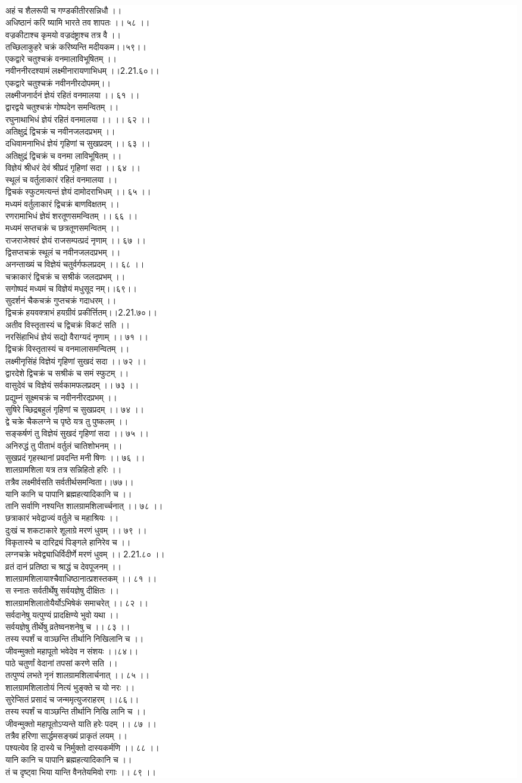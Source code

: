 अहं च शैलरूपी च गण्डकीतीरसन्निधौ ।।  
अधिष्ठानं करि ष्यामि भारते तव शापतः ।। ५८ ।।  
वज्रकीटाश्च कृमयो वज्रदंष्ट्राश्च तत्र वै ।।  
तच्छिलाकुहरे चक्रं करिष्यन्ति मदीयकम।।५९।।  
एकद्वारे चतुश्चक्रं वनमालाविभूषितम् ।।  
नवीननीरदश्यामं लक्ष्मीनारायणाभिधम् ।।2.21.६०।।  
एकद्वारे चतुश्चक्रं नवीननीरदोपमम्।।  
लक्ष्मीजनार्दनं ज्ञेयं रहितं वनमालया ।। ६१ ।।  
द्वारद्वये चतुश्चक्रं गोष्पदेन समन्वितम् ।।  
रघुनाथाभिधं ज्ञेयं रहितं वनमालया ।। ।। ६२ ।।  
अतिक्षुद्रं द्विचक्रं च नवीनजलदप्रभम् ।।  
दधिवामनाभिधं ज्ञेयं गृहिणां च सुखप्रदम् ।। ६३ ।।  
अतिक्षुद्रं द्विचक्रं च वनमा लाविभूषितम् ।।  
विज्ञेयं श्रीधरं देवं श्रीप्रदं गृहिणां सदा ।। ६४ ।।  
स्थूलं च वर्तुलाकारं रहितं वनमालया ।।  
द्विचकं स्फुटमत्यन्तं ज्ञेयं दामोदराभिधम् ।। ६५ ।।  
मध्यमं वर्तुलाकारं द्विचक्रं बाणविक्षतम् ।।  
रणरामाभिधं ज्ञेयं शरतूणसमन्वितम् ।। ६६ ।।  
मध्यमं सप्तचक्रं च छत्रतूणसमन्वितम् ।।  
राजराजेश्वरं ज्ञेयं राजसम्पत्प्रदं नृणाम् ।। ६७ ।।  
द्विसप्तचक्रं स्थूलं च नवीनजलदप्रभम् ।।  
अनन्ताख्यं च विज्ञेयं चतुर्वर्गफलप्रदम् ।। ६८ ।।  
चक्राकारं द्विचक्रं च सश्रीकं जलदप्रभम् ।।  
सगोष्पदं मध्यमं च विज्ञेयं मधुसूद नम्।।६९।।  
सुदर्शनं चैकचक्रं गुप्तचक्रं गदाधरम् ।।  
द्विचक्रं हयवक्त्राभं हयग्रीवं प्रकीर्त्तितम्।।2.21.७०।।  
अतीव विस्तृतास्यं च द्विचक्रं विकटं सति ।।  
नरसिंहाभिधं ज्ञेयं सद्यो वैराग्यदं नृणाम् ।। ७१ ।।  
द्विचक्रं विस्तृतास्यं च वनमालासमन्वितम् ।।  
लक्ष्मीनृसिंहं विज्ञेयं गृहिणां सुखदं सदा ।। ७२ ।।  
द्वारदेशे द्विचक्रं च सश्रीकं च समं स्फुटम् ।।  
वासुदेवं च विज्ञेयं सर्वकामफलप्रदम् ।। ७३ ।।  
प्रद्युम्नं सूक्ष्मचक्रं च नवीननीरदप्रभम् ।।  
सुषिरे च्छिद्रबहुलं गृहिणां च सुखप्रदम् ।। ७४ ।।  
द्वे चक्रे चैकलग्ने च पृष्ठे यत्र तु पुष्कलम् ।।  
सङ्कर्षणं तु विज्ञेयं सुखदं गृहिणां सदा ।। ७५ ।।  
अनिरुद्धं तु पीताभं वर्तुलं चातिशोभनम् ।।  
सुखप्रदं गृहस्थानां प्रवदन्ति मनी षिणः ।। ७६ ।।  
शालग्रामशिला यत्र तत्र सन्निहितो हरिः ।।  
तत्रैव लक्ष्मीर्वसति सर्वतीर्थसमन्विता।।७७।।  
यानि कानि च पापानि ब्रह्महत्यादिकानि च ।।  
तानि सर्वाणि नश्यन्ति शालग्रामशिलार्च्चनात् ।। ७८ ।।  
छत्राकारं भवेद्राज्यं वर्तुले च महाश्रियः ।।  
दुःखं च शकटाकारे शूलाग्रे मरणं धुवम् ।। ७९ ।।  
विकृतास्ये च दारिद्र्यं पिङ्गले हानिरेव च ।।  
लग्नचक्रे भवेद्व्याधिर्विदीर्णे मरणं धुवम् ।। 2.21.८० ।।  
व्रतं दानं प्रतिष्ठा च श्राद्धं च देवपूजनम् ।।  
शालग्रामशिलायाश्चैवाधिष्ठानात्प्रशस्तकम् ।। ८१ ।।  
स स्नातः सर्वतीर्थेषु सर्वयज्ञेषु दीक्षितः ।।  
शालग्रामशिलातोयैर्योऽभिषेकं समाचरेत् ।। ८२ ।।  
सर्वदानेषु यत्पुण्यं प्रादक्षिण्ये भुवो यथा ।।  
सर्वयज्ञेषु तीर्थेषु व्रतेष्वनशनेषु च ।। ८३ ।।  
तस्य स्पर्शं च वाञ्छन्ति तीर्थानि निखिलानि च ।।  
जीवन्मुक्तो महापूतो भवेदेव न संशयः ।।८४।।  
पाठे चतुर्णां वेदानां तपसां करणे सति ।।  
तत्पुण्यं लभते नृनं शालग्रामशिलार्चनात् ।। ८५ ।।  
शालग्रामशिलातोयं नित्यं भुङ्क्ते च यो नरः ।।  
सुरेप्सितं प्रसादं च जन्ममृत्युजराहरम् ।।८६।।  
तस्य स्पर्शं च वाञ्छन्ति तीर्थानि निखि लानि च ।।  
जीवन्मुक्तो महापूतोऽप्यन्ते याति हरेः पदम् ।। ८७ ।।  
तत्रैव हरिणा सार्द्धमसङ्ख्यं प्राकृतं लयम् ।।  
पश्यत्येव हि दास्ये च निर्मुक्तो दास्यकर्मणि ।। ८८ ।।  
यानि कानि च पापानि ब्रह्महत्यादिकानि च ।।  
तं च दृष्ट्वा भिया यान्ति वैनतेयमिवो रगाः ।। ८९ ।।  
